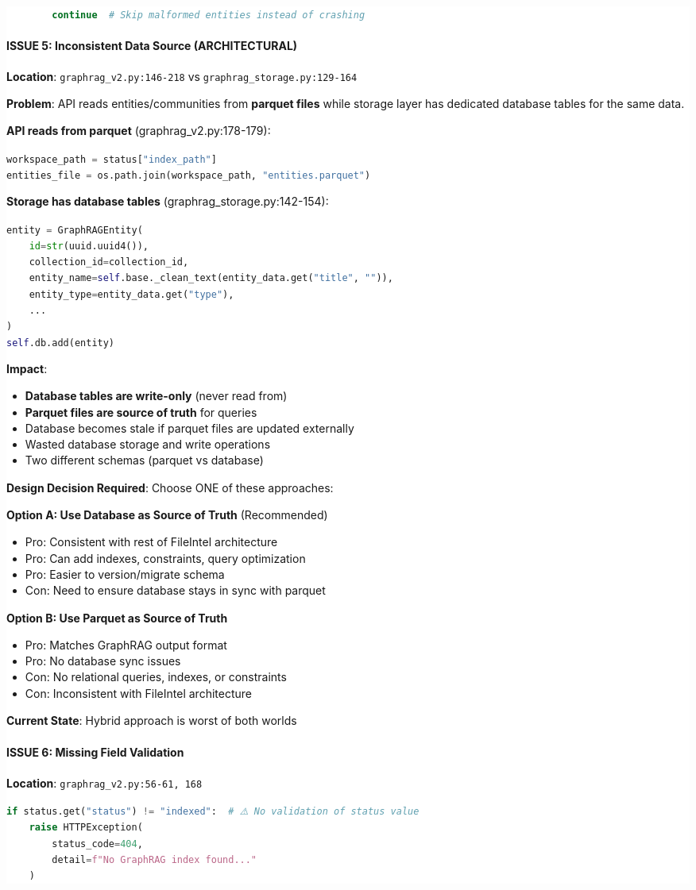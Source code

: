 ```python
        continue  # Skip malformed entities instead of crashing
```

#### ISSUE 5: Inconsistent Data Source (ARCHITECTURAL)
**Location**: `graphrag_v2.py:146-218` vs `graphrag_storage.py:129-164`

**Problem**: API reads entities/communities from **parquet files** while storage layer has dedicated database tables for the same data.

**API reads from parquet** (graphrag_v2.py:178-179):
```python
workspace_path = status["index_path"]
entities_file = os.path.join(workspace_path, "entities.parquet")
```

**Storage has database tables** (graphrag_storage.py:142-154):
```python
entity = GraphRAGEntity(
    id=str(uuid.uuid4()),
    collection_id=collection_id,
    entity_name=self.base._clean_text(entity_data.get("title", "")),
    entity_type=entity_data.get("type"),
    ...
)
self.db.add(entity)
```

**Impact**:
- **Database tables are write-only** (never read from)
- **Parquet files are source of truth** for queries
- Database becomes stale if parquet files are updated externally
- Wasted database storage and write operations
- Two different schemas (parquet vs database)

**Design Decision Required**: Choose ONE of these approaches:

**Option A: Use Database as Source of Truth** (Recommended)
- Pro: Consistent with rest of FileIntel architecture
- Pro: Can add indexes, constraints, query optimization
- Pro: Easier to version/migrate schema
- Con: Need to ensure database stays in sync with parquet

**Option B: Use Parquet as Source of Truth**
- Pro: Matches GraphRAG output format
- Pro: No database sync issues
- Con: No relational queries, indexes, or constraints
- Con: Inconsistent with FileIntel architecture

**Current State**: Hybrid approach is worst of both worlds

#### ISSUE 6: Missing Field Validation
**Location**: `graphrag_v2.py:56-61, 168`

```python
if status.get("status") != "indexed":  # ⚠️ No validation of status value
    raise HTTPException(
        status_code=404,
        detail=f"No GraphRAG index found..."
    )
```

